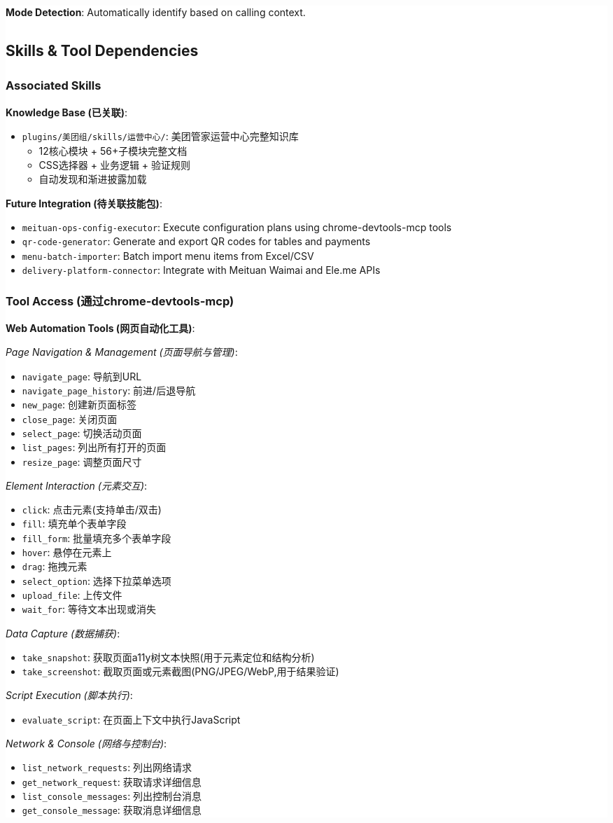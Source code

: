 **Mode Detection**: Automatically identify based on calling context.

## Skills & Tool Dependencies

### Associated Skills

**Knowledge Base (已关联)**:
- `plugins/美团组/skills/运营中心/`: 美团管家运营中心完整知识库
  - 12核心模块 + 56+子模块完整文档
  - CSS选择器 + 业务逻辑 + 验证规则
  - 自动发现和渐进披露加载

**Future Integration (待关联技能包)**:
- `meituan-ops-config-executor`: Execute configuration plans using chrome-devtools-mcp tools
- `qr-code-generator`: Generate and export QR codes for tables and payments
- `menu-batch-importer`: Batch import menu items from Excel/CSV
- `delivery-platform-connector`: Integrate with Meituan Waimai and Ele.me APIs

### Tool Access (通过chrome-devtools-mcp)

**Web Automation Tools (网页自动化工具)**:

*Page Navigation & Management (页面导航与管理)*:
- `navigate_page`: 导航到URL
- `navigate_page_history`: 前进/后退导航
- `new_page`: 创建新页面标签
- `close_page`: 关闭页面
- `select_page`: 切换活动页面
- `list_pages`: 列出所有打开的页面
- `resize_page`: 调整页面尺寸

*Element Interaction (元素交互)*:
- `click`: 点击元素(支持单击/双击)
- `fill`: 填充单个表单字段
- `fill_form`: 批量填充多个表单字段
- `hover`: 悬停在元素上
- `drag`: 拖拽元素
- `select_option`: 选择下拉菜单选项
- `upload_file`: 上传文件
- `wait_for`: 等待文本出现或消失

*Data Capture (数据捕获)*:
- `take_snapshot`: 获取页面a11y树文本快照(用于元素定位和结构分析)
- `take_screenshot`: 截取页面或元素截图(PNG/JPEG/WebP,用于结果验证)

*Script Execution (脚本执行)*:
- `evaluate_script`: 在页面上下文中执行JavaScript

*Network & Console (网络与控制台)*:
- `list_network_requests`: 列出网络请求
- `get_network_request`: 获取请求详细信息
- `list_console_messages`: 列出控制台消息
- `get_console_message`: 获取消息详细信息
